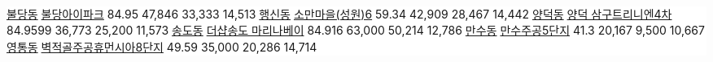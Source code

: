   <tr class="item">
    <td><a href="/실거래가/2021/06/16/44133.html">불당동</a></td>
    <td style="font-weight: bold;"><a href="https://search.naver.com/search.naver?query=불당동 불당아이파크">불당아이파크</a></td>
    <td>84.95</td>
    <td>47,846</td>
    <td>33,333</td>
    <td>14,513</td>
  </tr>

  <tr class="item">
    <td><a href="/실거래가/2021/06/16/41281.html">행신동</a></td>
    <td style="font-weight: bold;"><a href="https://search.naver.com/search.naver?query=행신동 소만마을(성원)6">소만마을(성원)6</a></td>
    <td>59.34</td>
    <td>42,909</td>
    <td>28,467</td>
    <td>14,442</td>
  </tr>

  <tr class="item">
    <td><a href="/실거래가/2021/06/16/47113.html">양덕동</a></td>
    <td style="font-weight: bold;"><a href="https://search.naver.com/search.naver?query=양덕동 양덕 삼구트리니엔4차">양덕 삼구트리니엔4차</a></td>
    <td>84.9599</td>
    <td>36,773</td>
    <td>25,200</td>
    <td>11,573</td>
  </tr>

  <tr class="item">
    <td><a href="/실거래가/2021/06/16/28185.html">송도동</a></td>
    <td style="font-weight: bold;"><a href="https://search.naver.com/search.naver?query=송도동 더샵송도 마리나베이">더샵송도 마리나베이</a></td>
    <td>84.916</td>
    <td>63,000</td>
    <td>50,214</td>
    <td>12,786</td>
  </tr>

  <tr class="item">
    <td><a href="/실거래가/2021/06/16/28200.html">만수동</a></td>
    <td style="font-weight: bold;"><a href="https://search.naver.com/search.naver?query=만수동 만수주공5단지">만수주공5단지</a></td>
    <td>41.3</td>
    <td>20,167</td>
    <td>9,500</td>
    <td>10,667</td>
  </tr>

  <tr class="item">
    <td><a href="/실거래가/2021/06/16/41117.html">영통동</a></td>
    <td style="font-weight: bold;"><a href="https://search.naver.com/search.naver?query=영통동 벽적골주공휴먼시아8단지">벽적골주공휴먼시아8단지</a></td>
    <td>49.59</td>
    <td>35,000</td>
    <td>20,286</td>
    <td>14,714</td>
  </tr>
